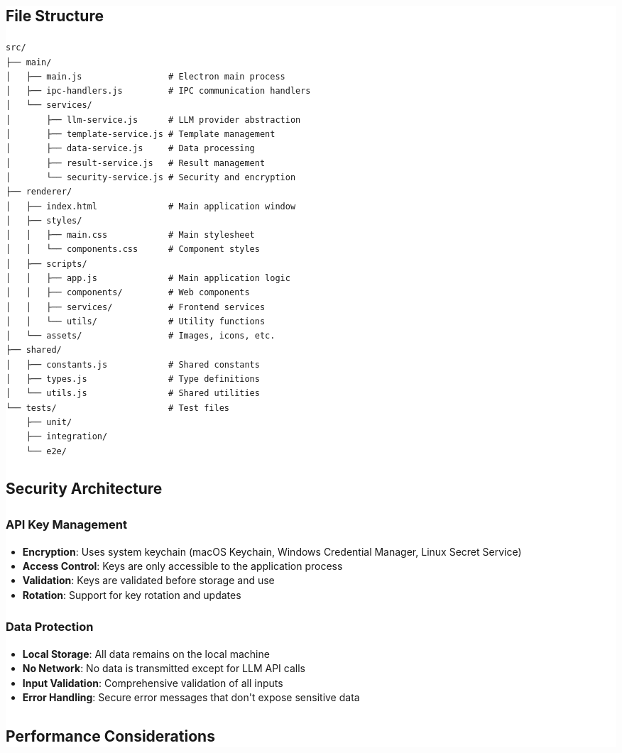 ## File Structure
```
src/
├── main/
│   ├── main.js                 # Electron main process
│   ├── ipc-handlers.js         # IPC communication handlers
│   └── services/
│       ├── llm-service.js      # LLM provider abstraction
│       ├── template-service.js # Template management
│       ├── data-service.js     # Data processing
│       ├── result-service.js   # Result management
│       └── security-service.js # Security and encryption
├── renderer/
│   ├── index.html              # Main application window
│   ├── styles/
│   │   ├── main.css            # Main stylesheet
│   │   └── components.css      # Component styles
│   ├── scripts/
│   │   ├── app.js              # Main application logic
│   │   ├── components/         # Web components
│   │   ├── services/           # Frontend services
│   │   └── utils/              # Utility functions
│   └── assets/                 # Images, icons, etc.
├── shared/
│   ├── constants.js            # Shared constants
│   ├── types.js                # Type definitions
│   └── utils.js                # Shared utilities
└── tests/                      # Test files
    ├── unit/
    ├── integration/
    └── e2e/
```

## Security Architecture

### API Key Management
- **Encryption**: Uses system keychain (macOS Keychain, Windows Credential Manager, Linux Secret Service)
- **Access Control**: Keys are only accessible to the application process
- **Validation**: Keys are validated before storage and use
- **Rotation**: Support for key rotation and updates

### Data Protection
- **Local Storage**: All data remains on the local machine
- **No Network**: No data is transmitted except for LLM API calls
- **Input Validation**: Comprehensive validation of all inputs
- **Error Handling**: Secure error messages that don't expose sensitive data

## Performance Considerations
